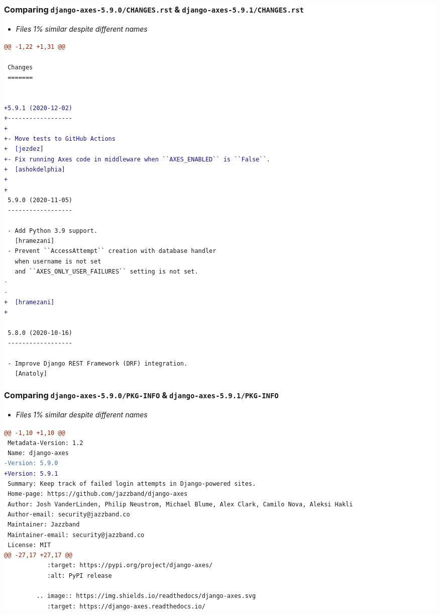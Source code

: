 ### Comparing `django-axes-5.9.0/CHANGES.rst` & `django-axes-5.9.1/CHANGES.rst`

 * *Files 1% similar despite different names*

```diff
@@ -1,22 +1,31 @@
 
 Changes
 =======
 
 
+5.9.1 (2020-12-02)
+------------------
+
+- Move tests to GitHub Actions
+  [jezdez]
+- Fix running Axes code in middleware when ``AXES_ENABLED`` is ``False``.
+  [ashokdelphia]
+
+
 5.9.0 (2020-11-05)
 ------------------
 
 - Add Python 3.9 support.
   [hramezani]
 - Prevent ``AccessAttempt`` creation with database handler 
   when username is not set
   and ``AXES_ONLY_USER_FAILURES`` setting is not set.
-  
-  
+  [hramezani]
+
 
 5.8.0 (2020-10-16)
 ------------------
 
 - Improve Django REST Framework (DRF) integration.
   [Anatoly]
```

### Comparing `django-axes-5.9.0/PKG-INFO` & `django-axes-5.9.1/PKG-INFO`

 * *Files 1% similar despite different names*

```diff
@@ -1,10 +1,10 @@
 Metadata-Version: 1.2
 Name: django-axes
-Version: 5.9.0
+Version: 5.9.1
 Summary: Keep track of failed login attempts in Django-powered sites.
 Home-page: https://github.com/jazzband/django-axes
 Author: Josh VanderLinden, Philip Neustrom, Michael Blume, Alex Clark, Camilo Nova, Aleksi Hakli
 Author-email: security@jazzband.co
 Maintainer: Jazzband
 Maintainer-email: security@jazzband.co
 License: MIT
@@ -27,17 +27,17 @@
            :target: https://pypi.org/project/django-axes/
            :alt: PyPI release
         
         .. image:: https://img.shields.io/readthedocs/django-axes.svg
            :target: https://django-axes.readthedocs.io/
```